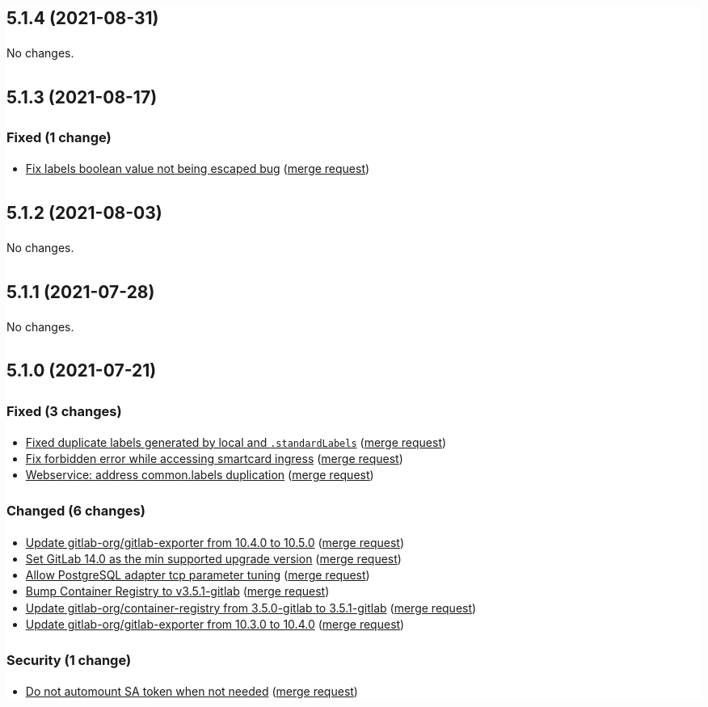 ## 5.1.4 (2021-08-31)

No changes.

## 5.1.3 (2021-08-17)

### Fixed (1 change)

- [Fix labels boolean value not being escaped bug](gitlab-org/charts/gitlab@0714357dd8f46874f8abbba6e805ba98e3e30c4b) ([merge request](gitlab-org/charts/gitlab!2121))

## 5.1.2 (2021-08-03)

No changes.

## 5.1.1 (2021-07-28)

No changes.

## 5.1.0 (2021-07-21)

### Fixed (3 changes)

- [Fixed duplicate labels generated by local and `.standardLabels`](gitlab-org/charts/gitlab@34d79356d8adbd732fb7a7a26416e73480220585) ([merge request](gitlab-org/charts/gitlab!2067))
- [Fix forbidden error while accessing smartcard ingress](gitlab-org/charts/gitlab@38464add1376203104b3783edafb12818d312a00) ([merge request](gitlab-org/charts/gitlab!2053))
- [Webservice: address common.labels duplication](gitlab-org/charts/gitlab@198feaa11a915e21271a98200b8dc5403823cea6) ([merge request](gitlab-org/charts/gitlab!2054))

### Changed (6 changes)

- [Update gitlab-org/gitlab-exporter from 10.4.0 to 10.5.0](gitlab-org/charts/gitlab@07a8e4b1bad7743f4f7b6ed4ee1b9951beda33c8) ([merge request](gitlab-org/charts/gitlab!2080))
- [Set GitLab 14.0 as the min supported upgrade version](gitlab-org/charts/gitlab@902017356aae050141adc15d53da4f25aa83ddb8) ([merge request](gitlab-org/charts/gitlab!2086))
- [Allow PostgreSQL adapter tcp parameter tuning](gitlab-org/charts/gitlab@caf7c65467e5a3490323231ab38bb1c841eb6e0e) ([merge request](gitlab-org/charts/gitlab!2082))
- [Bump Container Registry to v3.5.1-gitlab](gitlab-org/charts/gitlab@a8e2c62c3755b7f25f56a59bab1c90573529214d) ([merge request](gitlab-org/charts/gitlab!2079))
- [Update gitlab-org/container-registry from 3.5.0-gitlab to 3.5.1-gitlab](gitlab-org/charts/gitlab@3bd4bda15ef96ae1dd10ea31b3b1fdba47f699c8) ([merge request](gitlab-org/charts/gitlab!2079))
- [Update gitlab-org/gitlab-exporter from 10.3.0 to 10.4.0](gitlab-org/charts/gitlab@9802bdd7b9cab3b42307729b59e38a27c82d2231) ([merge request](gitlab-org/charts/gitlab!2035))

### Security (1 change)

- [Do not automount SA token when not needed](gitlab-org/charts/gitlab@108af40ae28e55c882feae66eaecd3a0d0f45996) ([merge request](gitlab-org/charts/gitlab!2093))
